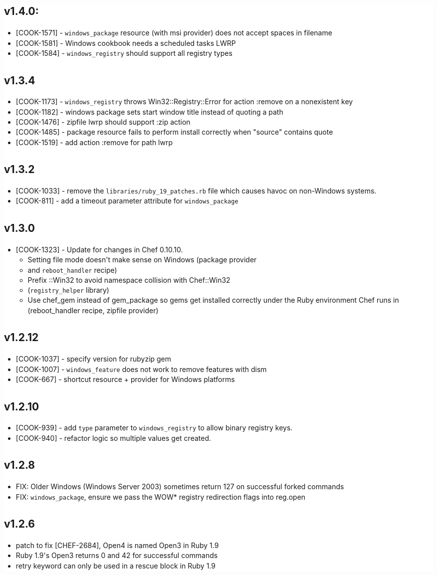 v1.4.0:
------
* [COOK-1571] - `windows_package` resource (with msi provider) does not
accept spaces in filename
* [COOK-1581] - Windows cookbook needs a scheduled tasks LWRP
* [COOK-1584] - `windows_registry` should support all registry types

v1.3.4
------
* [COOK-1173] - `windows_registry` throws Win32::Registry::Error for
  action :remove on a nonexistent key
* [COOK-1182] - windows package sets start window title instead of
  quoting a path
* [COOK-1476] - zipfile lwrp should support :zip action
* [COOK-1485] - package resource fails to perform install correctly
  when "source" contains quote
* [COOK-1519] - add action :remove for path lwrp

v1.3.2
------
* [COOK-1033] - remove the `libraries/ruby_19_patches.rb` file which
  causes havoc on non-Windows systems.
* [COOK-811] - add a timeout parameter attribute for `windows_package`

v1.3.0
------
* [COOK-1323] - Update for changes in Chef 0.10.10.
  - Setting file mode doesn't make sense on Windows (package provider
  - and `reboot_handler` recipe)
  - Prefix ::Win32 to avoid namespace collision with Chef::Win32
  - (`registry_helper` library)
  - Use chef_gem instead of gem_package so gems get installed correctly
    under the Ruby environment Chef runs in (reboot_handler recipe,
    zipfile provider)

v1.2.12
-------
* [COOK-1037] - specify version for rubyzip gem
* [COOK-1007] - `windows_feature` does not work to remove features with
  dism
* [COOK-667] - shortcut resource + provider for Windows platforms

v1.2.10
-------
* [COOK-939] - add `type` parameter to `windows_registry` to allow binary registry keys.
* [COOK-940] - refactor logic so multiple values get created.

v1.2.8
------
* FIX: Older Windows (Windows Server 2003) sometimes return 127 on successful forked commands
* FIX: `windows_package`, ensure we pass the WOW* registry redirection flags into reg.open

v1.2.6
------
* patch to fix [CHEF-2684], Open4 is named Open3 in Ruby 1.9
* Ruby 1.9's Open3 returns 0 and 42 for successful commands
* retry keyword can only be used in a rescue block in Ruby 1.9
